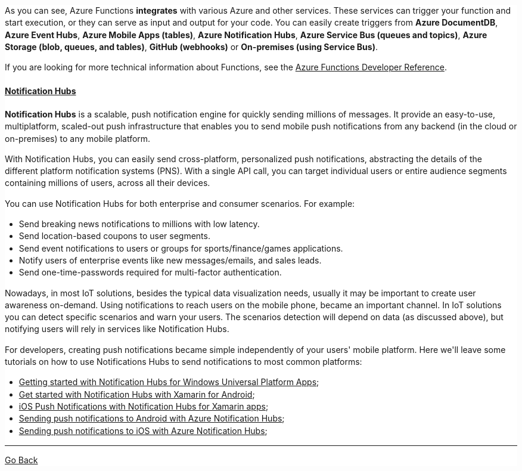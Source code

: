 As you can see, Azure Functions **integrates** with various Azure and other services. These services can trigger your function and start execution, or they can serve as input and output for your code. You can easily create triggers from 
**Azure DocumentDB**, **Azure Event Hubs**, **Azure Mobile Apps (tables)**, **Azure Notification Hubs**, **Azure Service Bus (queues and topics)**, **Azure Storage (blob, queues, and tables)**, **GitHub (webhooks)** or **On-premises (using Service Bus)**.

If you are looking for more technical information about Functions, see the [Azure Functions Developer Reference](https://docs.microsoft.com/en-us/azure/azure-functions/functions-reference).


#### [Notification Hubs](#notification-hub)  

**Notification Hubs** is a scalable, push notification engine for quickly sending millions of messages. It provide an easy-to-use, multiplatform, scaled-out push infrastructure that enables you to send mobile push notifications from any backend (in the cloud or on-premises) to any mobile platform.

With Notification Hubs, you can easily send cross-platform, personalized push notifications, abstracting the details of the different platform notification systems (PNS). With a single API call, you can target individual users or entire audience segments containing millions of users, across all their devices.

You can use Notification Hubs for both enterprise and consumer scenarios. For example:

- Send breaking news notifications to millions with low latency.
- Send location-based coupons to user segments.
- Send event notifications to users or groups for sports/finance/games applications.
- Notify users of enterprise events like new messages/emails, and sales leads.
- Send one-time-passwords required for multi-factor authentication.

Nowadays, in most IoT solutions, besides the typical data visualization needs, usually it may be important to create user awareness on-demand. Using notifications to reach users on the mobile phone, became an important channel. In IoT solutions you can detect specific scenarios and warn your users. The scenarios detection will depend on data (as discussed above), but notifying users will rely in services like Notification Hubs.

For developers, creating push notifications became simple independently of your users' mobile platform. Here we'll leave some tutorials on how to use Notifications Hubs to send notifications to most common platforms:

- [Getting started with Notification Hubs for Windows Universal Platform Apps](https://docs.microsoft.com/en-us/azure/notification-hubs/notification-hubs-windows-store-dotnet-get-started-wns-push-notification);
- [Get started with Notification Hubs with Xamarin for Android](https://docs.microsoft.com/en-us/azure/notification-hubs/xamarin-notification-hubs-push-notifications-android-gcm);
- [iOS Push Notifications with Notification Hubs for Xamarin apps](https://docs.microsoft.com/en-us/azure/notification-hubs/xamarin-notification-hubs-ios-push-notification-apns-get-started);
- [Sending push notifications to Android with Azure Notification Hubs](https://docs.microsoft.com/en-us/azure/notification-hubs/notification-hubs-android-push-notification-google-fcm-get-started);
- [Sending push notifications to iOS with Azure Notification Hubs](https://docs.microsoft.com/en-us/azure/notification-hubs/notification-hubs-ios-apple-push-notification-apns-get-started);

---

[Go Back](/Documentation/readme.md)
